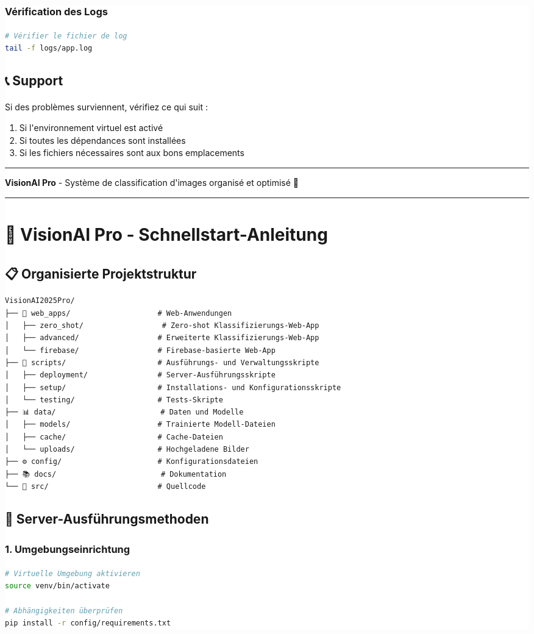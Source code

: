 ### Vérification des Logs
```bash
# Vérifier le fichier de log
tail -f logs/app.log
```

## 📞 Support

Si des problèmes surviennent, vérifiez ce qui suit :
1. Si l'environnement virtuel est activé
2. Si toutes les dépendances sont installées
3. Si les fichiers nécessaires sont aux bons emplacements

---

**VisionAI Pro** - Système de classification d'images organisé et optimisé 🚀

---

# 🚀 VisionAI Pro - Schnellstart-Anleitung

## 📋 Organisierte Projektstruktur

```
VisionAI2025Pro/
├── 📱 web_apps/                    # Web-Anwendungen
│   ├── zero_shot/                  # Zero-shot Klassifizierungs-Web-App
│   ├── advanced/                  # Erweiterte Klassifizierungs-Web-App
│   └── firebase/                  # Firebase-basierte Web-App
├── 🚀 scripts/                     # Ausführungs- und Verwaltungsskripte
│   ├── deployment/                # Server-Ausführungsskripte
│   ├── setup/                     # Installations- und Konfigurationsskripte
│   └── testing/                   # Tests-Skripte
├── 📊 data/                        # Daten und Modelle
│   ├── models/                    # Trainierte Modell-Dateien
│   ├── cache/                     # Cache-Dateien
│   └── uploads/                   # Hochgeladene Bilder
├── ⚙️ config/                      # Konfigurationsdateien
├── 📚 docs/                        # Dokumentation
└── 🔧 src/                         # Quellcode
```

## 🎯 Server-Ausführungsmethoden

### 1. Umgebungseinrichtung
```bash
# Virtuelle Umgebung aktivieren
source venv/bin/activate

# Abhängigkeiten überprüfen
pip install -r config/requirements.txt
```
